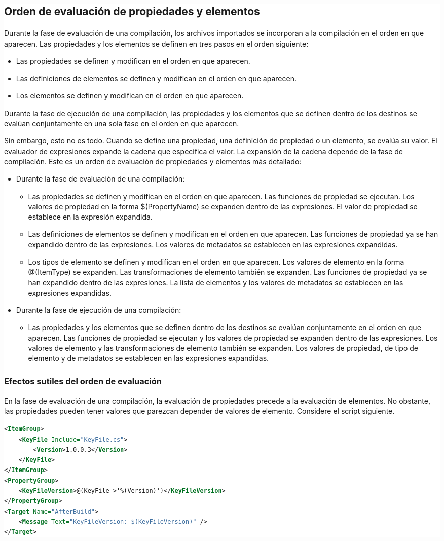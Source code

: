 ## <a name="property-and-item-evaluation-order"></a>Orden de evaluación de propiedades y elementos
Durante la fase de evaluación de una compilación, los archivos importados se incorporan a la compilación en el orden en que aparecen. Las propiedades y los elementos se definen en tres pasos en el orden siguiente:

- Las propiedades se definen y modifican en el orden en que aparecen.

- Las definiciones de elementos se definen y modifican en el orden en que aparecen.

- Los elementos se definen y modifican en el orden en que aparecen.


Durante la fase de ejecución de una compilación, las propiedades y los elementos que se definen dentro de los destinos se evalúan conjuntamente en una sola fase en el orden en que aparecen.

Sin embargo, esto no es todo. Cuando se define una propiedad, una definición de propiedad o un elemento, se evalúa su valor. El evaluador de expresiones expande la cadena que especifica el valor. La expansión de la cadena depende de la fase de compilación. Este es un orden de evaluación de propiedades y elementos más detallado:

- Durante la fase de evaluación de una compilación:

    - Las propiedades se definen y modifican en el orden en que aparecen. Las funciones de propiedad se ejecutan. Los valores de propiedad en la forma $(PropertyName) se expanden dentro de las expresiones. El valor de propiedad se establece en la expresión expandida.

    - Las definiciones de elementos se definen y modifican en el orden en que aparecen. Las funciones de propiedad ya se han expandido dentro de las expresiones. Los valores de metadatos se establecen en las expresiones expandidas.

    - Los tipos de elemento se definen y modifican en el orden en que aparecen. Los valores de elemento en la forma @(ItemType) se expanden. Las transformaciones de elemento también se expanden. Las funciones de propiedad ya se han expandido dentro de las expresiones. La lista de elementos y los valores de metadatos se establecen en las expresiones expandidas.

- Durante la fase de ejecución de una compilación:

    - Las propiedades y los elementos que se definen dentro de los destinos se evalúan conjuntamente en el orden en que aparecen. Las funciones de propiedad se ejecutan y los valores de propiedad se expanden dentro de las expresiones. Los valores de elemento y las transformaciones de elemento también se expanden. Los valores de propiedad, de tipo de elemento y de metadatos se establecen en las expresiones expandidas.

### <a name="subtle-effects-of-the-evaluation-order"></a>Efectos sutiles del orden de evaluación
En la fase de evaluación de una compilación, la evaluación de propiedades precede a la evaluación de elementos. No obstante, las propiedades pueden tener valores que parezcan depender de valores de elemento. Considere el script siguiente.

```xml
<ItemGroup>
    <KeyFile Include="KeyFile.cs">
        <Version>1.0.0.3</Version>
    </KeyFile>
</ItemGroup>
<PropertyGroup>
    <KeyFileVersion>@(KeyFile->'%(Version)')</KeyFileVersion>
</PropertyGroup>
<Target Name="AfterBuild">
    <Message Text="KeyFileVersion: $(KeyFileVersion)" />
</Target>
```

